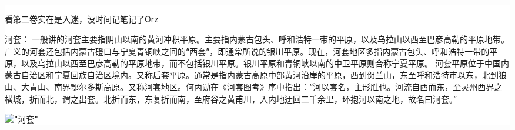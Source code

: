
***
看第二卷实在是入迷，没时间记笔记了Orz

河套：
一般讲的河套主要指阴山以南的黄河冲积平原。主要指内蒙古包头、呼和浩特一带的平原，以及乌拉山以西至巴彦高勒的平原地带。广义的河套还包括内蒙古磴口与宁夏青铜峡之间的“西套”，即通常所说的银川平原。现在，河套地区多指内蒙古包头、呼和浩特一带的平原，以及乌拉山以西至巴彦高勒的平原地带，而不包括银川平原。银川平原和青铜峡以南的中卫平原则合称宁夏平原。 河套平原位于中国内蒙古自治区和宁夏回族自治区境内。又称后套平原。通常是指内蒙古高原中部黄河沿岸的平原，西到贺兰山，东至呼和浩特市以东，北到狼山、大青山、南界鄂尔多斯高原。又称河套地区。何丙勋在《河套图考》序中指出：“河以套名，主形胜也。河流自西而东，至灵州西界之横城，折而北，谓之出套。北折而东，东复折而南，至府谷之黄甫川，入内地迂回二千余里，环抱河以南之地，故名曰河套。”

!["河套"](http://e.hiphotos.baidu.com/baike/crop%3D0%2C61%2C799%2C529%3Bc0%3Dbaike92%2C5%2C5%2C92%2C30/sign=93ed5fab4aa7d933abe7be33907bfd25/a50f4bfbfbedab649f11287fff36afc379311e29.jpg "河套")

